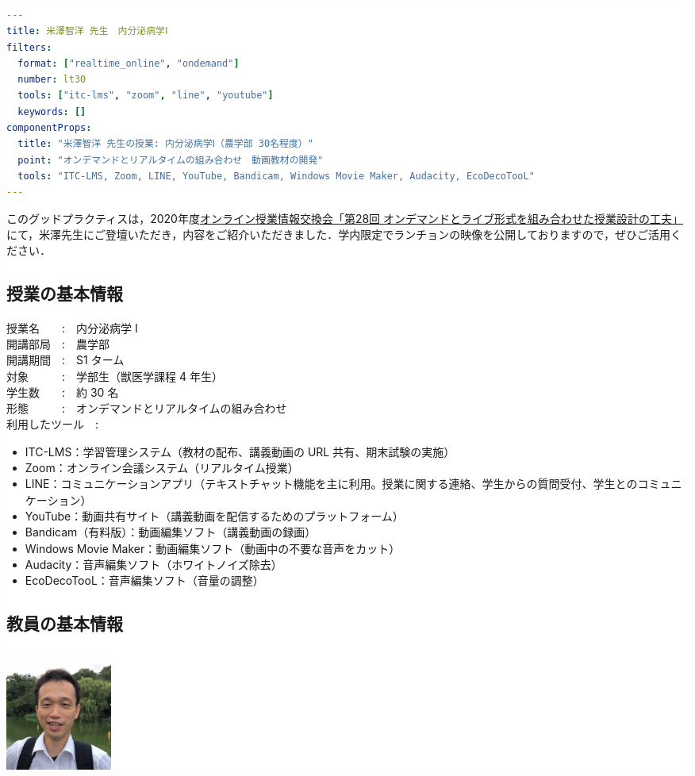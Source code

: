 ```yaml
---
title: 米澤智洋 先生　内分泌病学Ⅰ
filters:
  format: ["realtime_online", "ondemand"]
  number: lt30
  tools: ["itc-lms", "zoom", "line", "youtube"]
  keywords: []
componentProps:
  title: "米澤智洋 先生の授業: 内分泌病学Ⅰ（農学部 30名程度）"
  point: "オンデマンドとリアルタイムの組み合わせ　動画教材の開発"
  tools: "ITC-LMS, Zoom, LINE, YouTube, Bandicam, Windows Movie Maker, Audacity, EcoDecoTooL"
---
```


<div class="box">このグッドプラクティスは，2020年度<a href="/events/luncheon/2021-01-28/">オンライン授業情報交換会「第28回 オンデマンドとライブ形式を組み合わせた授業設計の工夫」</a>にて，米澤先生にご登壇いただき，内容をご紹介いただきました．学内限定でランチョンの映像を公開しておりますので，ぜひご活用ください．</div>

## 授業の基本情報

授業名　　:　内分泌病学 Ⅰ<br>
開講部局　:　農学部<br>
開講期間　:　S1 ターム<br>
対象　　　:　学部生（獣医学課程 4 年生）<br>
学生数　　:　約 30 名<br>
形態　　　:　オンデマンドとリアルタイムの組み合わせ<br>
利用したツール　:

- ITC-LMS：学習管理システム（教材の配布、講義動画の URL 共有、期末試験の実施）
- Zoom：オンライン会議システム（リアルタイム授業）
- LINE：コミュニケーションアプリ（テキストチャット機能を主に利用。授業に関する連絡、学生からの質問受付、学生とのコミュニケーション）
- YouTube：動画共有サイト（講義動画を配信するためのプラットフォーム）
- Bandicam（有料版）：動画編集ソフト（講義動画の録画）
- Windows Movie Maker：動画編集ソフト（動画中の不要な音声をカット）
- Audacity：音声編集ソフト（ホワイトノイズ除去）
- EcoDecoTooL：音声編集ソフト（音量の調整）

## 教員の基本情報

<div style="display: flex;">
<img src="img/yonezawa_1.png" alt="栗田佳代子 先生" height="150">